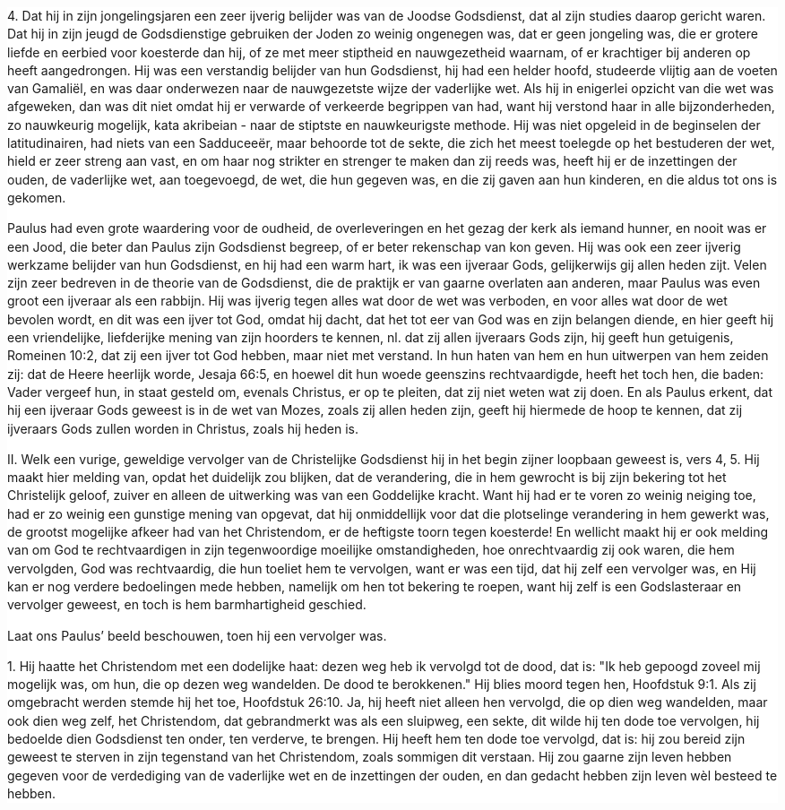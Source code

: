 4\. Dat hij in zijn jongelingsjaren een zeer ijverig belijder was van de Joodse Godsdienst, dat al zijn studies daarop gericht waren. Dat hij in zijn jeugd de Godsdienstige gebruiken der Joden zo weinig ongenegen was, dat er geen jongeling was, die er grotere liefde en eerbied voor koesterde dan hij, of ze met meer stiptheid en nauwgezetheid waarnam, of er krachtiger bij anderen op heeft aangedrongen. Hij was een verstandig belijder van hun Godsdienst, hij had een helder hoofd, studeerde vlijtig aan de voeten van Gamaliël, en was daar onderwezen naar de nauwgezetste wijze der vaderlijke wet. Als hij in enigerlei opzicht van die wet was afgeweken, dan was dit niet omdat hij er verwarde of verkeerde begrippen van had, want hij verstond haar in alle bijzonderheden, zo nauwkeurig mogelijk, kata akribeian - naar de stiptste en nauwkeurigste methode. Hij was niet opgeleid in de beginselen der latitudinairen, had niets van een Sadduceeër, maar behoorde tot de sekte, die zich het meest toelegde op het bestuderen der wet, hield er zeer streng aan vast, en om haar nog strikter en strenger te maken dan zij reeds was, heeft hij er de inzettingen der ouden, de vaderlijke wet, aan toegevoegd, de wet, die hun gegeven was, en die zij gaven aan hun kinderen, en die aldus tot ons is gekomen. 

Paulus had even grote waardering voor de oudheid, de overleveringen en het gezag der kerk als iemand hunner, en nooit was er een Jood, die beter dan Paulus zijn Godsdienst begreep, of er beter rekenschap van kon geven. Hij was ook een zeer ijverig werkzame belijder van hun Godsdienst, en hij had een warm hart, ik was een ijveraar Gods, gelijkerwijs gij allen heden zijt. Velen zijn zeer bedreven in de theorie van de Godsdienst, die de praktijk er van gaarne overlaten aan anderen, maar Paulus was even groot een ijveraar als een rabbijn. Hij was ijverig tegen alles wat door de wet was verboden, en voor alles wat door de wet bevolen wordt, en dit was een ijver tot God, omdat hij dacht, dat het tot eer van God was en zijn belangen diende, en hier geeft hij een vriendelijke, liefderijke mening van zijn hoorders te kennen, nl. dat zij allen ijveraars Gods zijn, hij geeft hun getuigenis, Romeinen 10:2, dat zij een ijver tot God hebben, maar niet met verstand. In hun haten van hem en hun uitwerpen van hem zeiden zij: dat de Heere heerlijk worde, Jesaja 66:5, en hoewel dit hun woede geenszins rechtvaardigde, heeft het toch hen, die baden: Vader vergeef hun, in staat gesteld om, evenals Christus, er op te pleiten, dat zij niet weten wat zij doen. En als Paulus erkent, dat hij een ijveraar Gods geweest is in de wet van Mozes, zoals zij allen heden zijn, geeft hij hiermede de hoop te kennen, dat zij ijveraars Gods zullen worden in Christus, zoals hij heden is.

II. Welk een vurige, geweldige vervolger van de Christelijke Godsdienst hij in het begin zijner loopbaan geweest is, vers 4, 5. Hij maakt hier melding van, opdat het duidelijk zou blijken, dat de verandering, die in hem gewrocht is bij zijn bekering tot het Christelijk geloof, zuiver en alleen de uitwerking was van een Goddelijke kracht. Want hij had er te voren zo weinig neiging toe, had er zo weinig een gunstige mening van opgevat, dat hij onmiddellijk voor dat die plotselinge verandering in hem gewerkt was, de grootst mogelijke afkeer had van het Christendom, er de heftigste toorn tegen koesterde! En wellicht maakt hij er ook melding van om God te rechtvaardigen in zijn tegenwoordige moeilijke omstandigheden, hoe onrechtvaardig zij ook waren, die hem vervolgden, God was rechtvaardig, die hun toeliet hem te vervolgen, want er was een tijd, dat hij zelf een vervolger was, en Hij kan er nog verdere bedoelingen mede hebben, namelijk om hen tot bekering te roepen, want hij zelf is een Godslasteraar en vervolger geweest, en toch is hem barmhartigheid geschied. 

Laat ons Paulus’ beeld beschouwen, toen hij een vervolger was. 

1\. Hij haatte het Christendom met een dodelijke haat: dezen weg heb ik vervolgd tot de dood, dat is: "Ik heb gepoogd zoveel mij mogelijk was, om hun, die op dezen weg wandelden. De dood te berokkenen." Hij blies moord tegen hen, Hoofdstuk 9:1. Als zij omgebracht werden stemde hij het toe, Hoofdstuk 26:10. Ja, hij heeft niet alleen hen vervolgd, die op dien weg wandelden, maar ook dien weg zelf, het Christendom, dat gebrandmerkt was als een sluipweg, een sekte, dit wilde hij ten dode toe vervolgen, hij bedoelde dien Godsdienst ten onder, ten verderve, te brengen. Hij heeft hem ten dode toe vervolgd, dat is: hij zou bereid zijn geweest te sterven in zijn tegenstand van het Christendom, zoals sommigen dit verstaan. Hij zou gaarne zijn leven hebben gegeven voor de verdediging van de vaderlijke wet en de inzettingen der ouden, en dan gedacht hebben zijn leven wèl besteed te hebben. 
